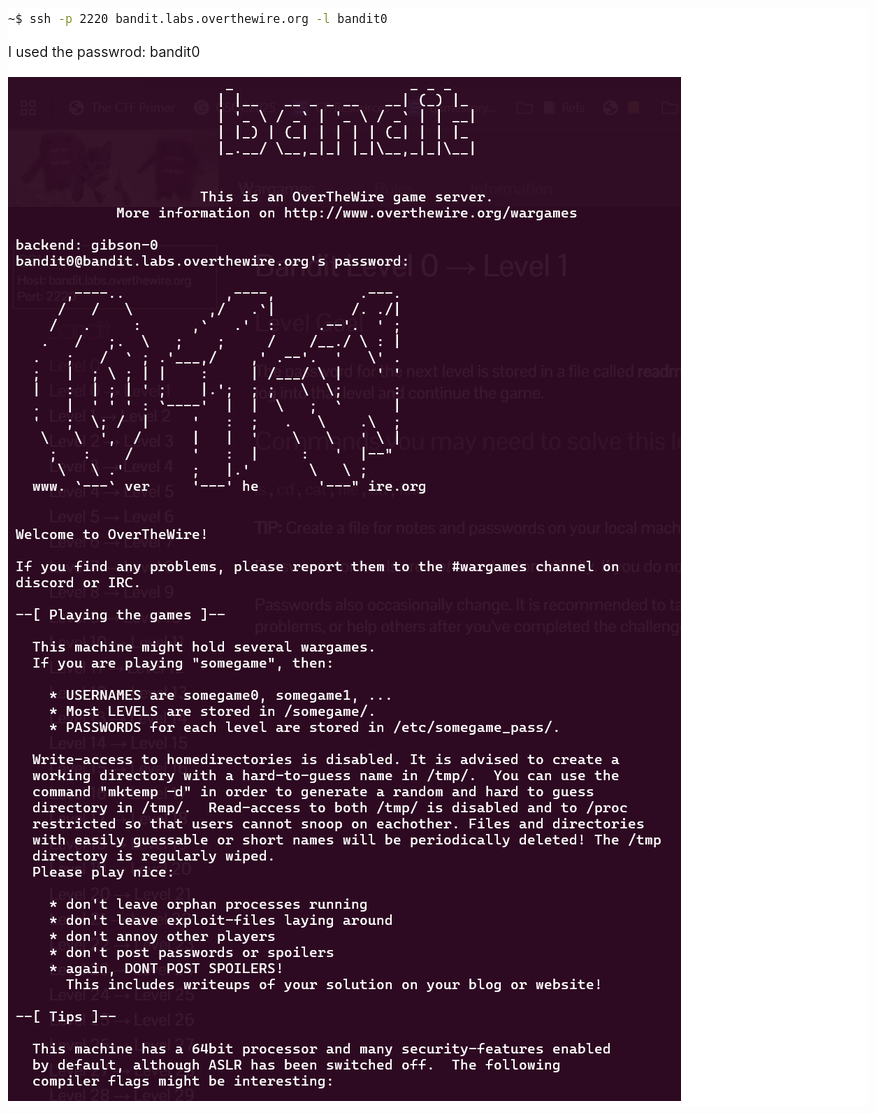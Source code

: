 ```bash
~$ ssh -p 2220 bandit.labs.overthewire.org -l bandit0
```

I used the passwrod: bandit0

![level 0](./l0.png "Level 0")
